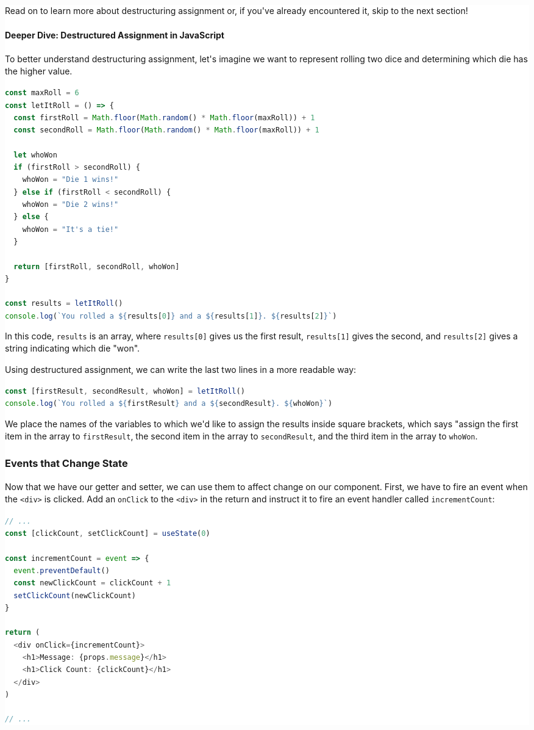Read on to learn more about destructuring assignment or, if you've already encountered it, skip to the next section!

#### Deeper Dive: Destructured Assignment in JavaScript

To better understand destructuring assignment, let's imagine we want to represent rolling two dice and determining which die has the higher value.

```javascript
const maxRoll = 6
const letItRoll = () => {
  const firstRoll = Math.floor(Math.random() * Math.floor(maxRoll)) + 1
  const secondRoll = Math.floor(Math.random() * Math.floor(maxRoll)) + 1

  let whoWon
  if (firstRoll > secondRoll) {
    whoWon = "Die 1 wins!"
  } else if (firstRoll < secondRoll) {
    whoWon = "Die 2 wins!"
  } else {
    whoWon = "It's a tie!"
  }

  return [firstRoll, secondRoll, whoWon]
}

const results = letItRoll()
console.log(`You rolled a ${results[0]} and a ${results[1]}. ${results[2]}`)
```

In this code, `results` is an array, where `results[0]` gives us the first result, `results[1]` gives the second, and `results[2]` gives a string indicating which die "won".

Using destructured assignment, we can write the last two lines in a more readable way:

```javascript
const [firstResult, secondResult, whoWon] = letItRoll()
console.log(`You rolled a ${firstResult} and a ${secondResult}. ${whoWon}`)
```

We place the names of the variables to which we'd like to assign the results inside square brackets, which says "assign the first item in the array to `firstResult`, the second item in the array to `secondResult`, and the third item in the array to `whoWon`.

### Events that Change State

Now that we have our getter and setter, we can use them to affect change on our component. First, we have to fire an event when the `<div>` is clicked. Add an `onClick` to the `<div>` in the return and instruct it to fire an event handler called `incrementCount`:

```javascript
// ...
const [clickCount, setClickCount] = useState(0)

const incrementCount = event => {
  event.preventDefault()
  const newClickCount = clickCount + 1
  setClickCount(newClickCount)
}

return (
  <div onClick={incrementCount}>
    <h1>Message: {props.message}</h1>
    <h1>Click Count: {clickCount}</h1>
  </div>
)

// ...
```